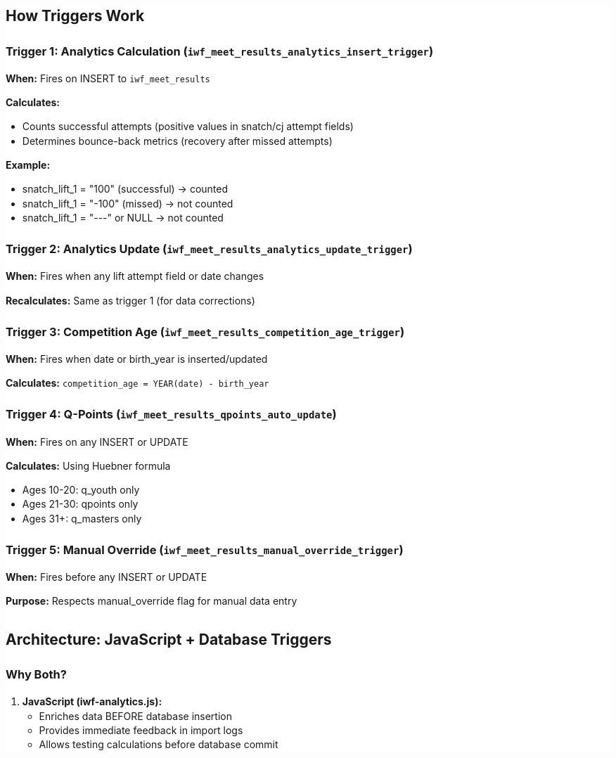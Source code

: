 ## How Triggers Work

### Trigger 1: Analytics Calculation (`iwf_meet_results_analytics_insert_trigger`)

**When:** Fires on INSERT to `iwf_meet_results`

**Calculates:**
- Counts successful attempts (positive values in snatch/cj attempt fields)
- Determines bounce-back metrics (recovery after missed attempts)

**Example:**
- snatch_lift_1 = "100" (successful) → counted
- snatch_lift_1 = "-100" (missed) → not counted
- snatch_lift_1 = "---" or NULL → not counted

### Trigger 2: Analytics Update (`iwf_meet_results_analytics_update_trigger`)

**When:** Fires when any lift attempt field or date changes

**Recalculates:** Same as trigger 1 (for data corrections)

### Trigger 3: Competition Age (`iwf_meet_results_competition_age_trigger`)

**When:** Fires when date or birth_year is inserted/updated

**Calculates:** `competition_age = YEAR(date) - birth_year`

### Trigger 4: Q-Points (`iwf_meet_results_qpoints_auto_update`)

**When:** Fires on any INSERT or UPDATE

**Calculates:** Using Huebner formula
- Ages 10-20: q_youth only
- Ages 21-30: qpoints only
- Ages 31+: q_masters only

### Trigger 5: Manual Override (`iwf_meet_results_manual_override_trigger`)

**When:** Fires before any INSERT or UPDATE

**Purpose:** Respects manual_override flag for manual data entry

## Architecture: JavaScript + Database Triggers

### Why Both?

1. **JavaScript (iwf-analytics.js):**
   - Enriches data BEFORE database insertion
   - Provides immediate feedback in import logs
   - Allows testing calculations before database commit
